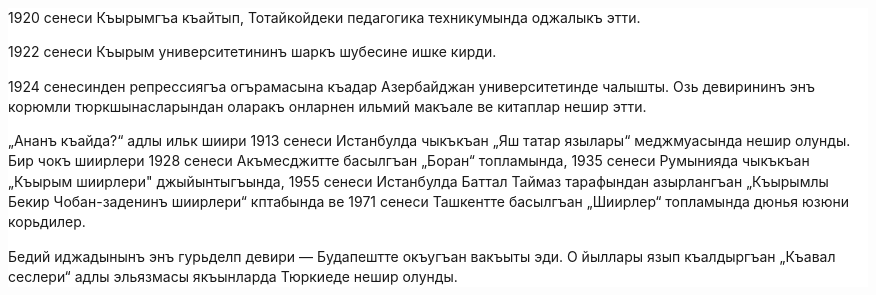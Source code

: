 1920 сенеси Къырымгъа къайтып, Тотайкойдеки педагогика техникумында оджалыкъ этти.

1922 сенеси Къырым университетининъ шаркъ шубесине ишке кирди.

1924 сенесинден репрессиягъа огърамасына къадар Азербайджан университетинде чалышты.
Озь девирининъ энъ корюмли тюркшынасларындан оларакъ онларнен ильмий макъале ве китаплар нешир этти.

„Ананъ къайда?“ адлы ильк шиири 1913 сенеси Истанбулда чыкъкъан „Яш татар язылары“ меджмуасында нешир олунды.
Бир чокъ шиирлери 1928 сенеси Акъмесджитте басылгъан „Боран“ топламында, 1935 сенеси Румынияда чыкъкъан „Къырым шиирлери" джыйынтыгъында, 1955 сенеси Истанбулда Баттал Таймаз тарафындан азырлангъан „Къырымлы Бекир Чобан-заденинъ шиирлери“ кптабында ве 1971 сенеси Ташкентте басылгъан „Шиирлер“ топламында дюнья юзюни корьдилер.

Бедий иджадынынъ энъ гурьделп девири — Будапештте окъугъан вакъыты эди.
О йыллары язып къалдыргъан „Къавал сеслери“ адлы эльязмасы якъынларда Тюркиеде нешир олунды.
